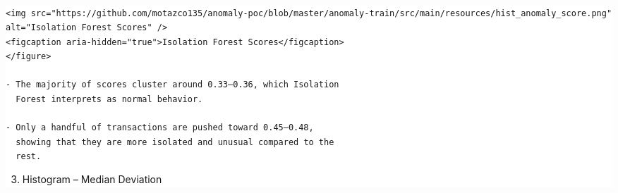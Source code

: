    <img src="https://github.com/motazco135/anomaly-poc/blob/master/anomaly-train/src/main/resources/hist_anomaly_score.png"
    alt="Isolation Forest Scores" />
    <figcaption aria-hidden="true">Isolation Forest Scores</figcaption>
    </figure>

    - The majority of scores cluster around 0.33–0.36, which Isolation
      Forest interprets as normal behavior.

    - Only a handful of transactions are pushed toward 0.45–0.48,
      showing that they are more isolated and unusual compared to the
      rest.

3.  Histogram – Median Deviation

    <figure>